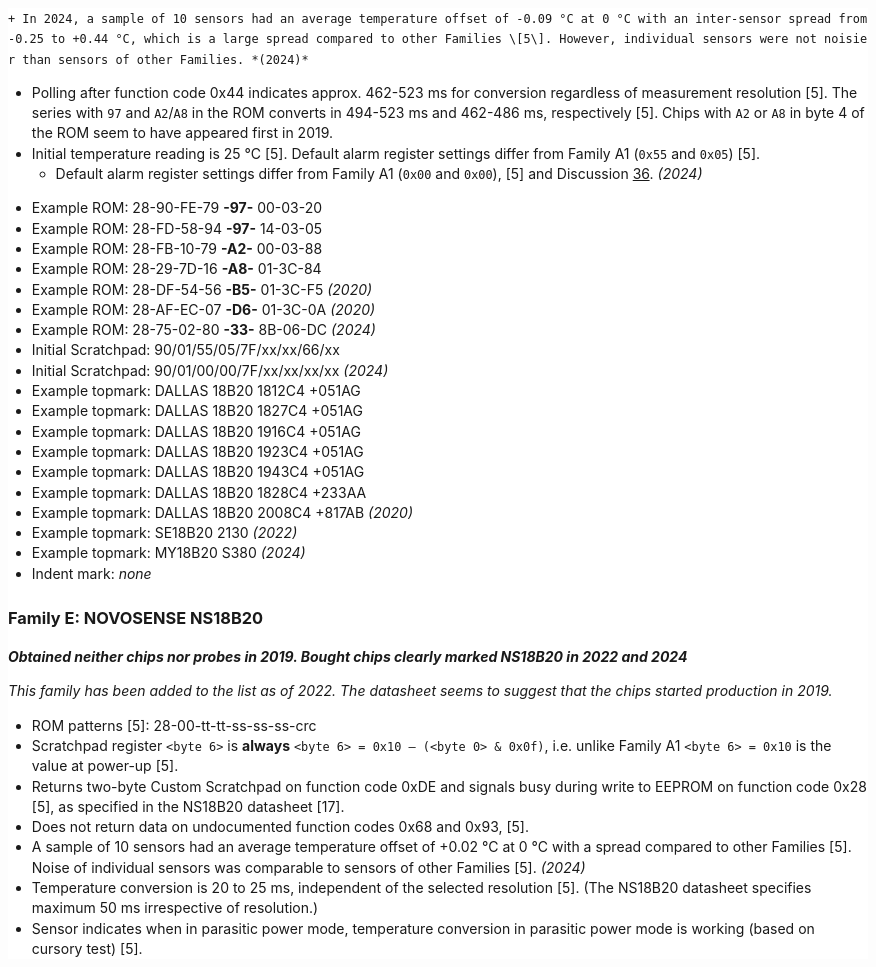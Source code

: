 	+ In 2024, a sample of 10 sensors had an average temperature offset of -0.09 °C at 0 °C with an inter-sensor spread from -0.25 to +0.44 °C, which is a large spread compared to other Families \[5\]. However, individual sensors were not noisier than sensors of other Families. *(2024)*
* Polling after function code 0x44 indicates approx. 462-523 ms for conversion regardless of measurement resolution \[5\]. The series with ``97`` and ``A2``/``A8`` in the ROM converts in 494-523 ms and 462-486 ms, respectively \[5\]. Chips with ``A2`` or ``A8`` in byte 4 of the ROM seem to have appeared first in 2019.
* Initial temperature reading is 25 °C \[5\]. Default alarm register settings differ from Family A1 (``0x55`` and ``0x05``) \[5\].
	+ Default alarm register settings differ from Family A1 (``0x00`` and ``0x00``), \[5\] and Discussion [36](https://github.com/cpetrich/counterfeit_DS18B20/discussions/36). *(2024)*

- Example ROM: 28-90-FE-79 **-97-** 00-03-20
- Example ROM: 28-FD-58-94 **-97-** 14-03-05
- Example ROM: 28-FB-10-79 **-A2-** 00-03-88
- Example ROM: 28-29-7D-16 **-A8-** 01-3C-84
- Example ROM: 28-DF-54-56 **-B5-** 01-3C-F5 *(2020)*
- Example ROM: 28-AF-EC-07 **-D6-** 01-3C-0A *(2020)*
- Example ROM: 28-75-02-80 **-33-** 8B-06-DC *(2024)*
- Initial Scratchpad: 90/01/55/05/7F/xx/xx/66/xx
- Initial Scratchpad: 90/01/00/00/7F/xx/xx/xx/xx *(2024)*
- Example topmark: DALLAS 18B20 1812C4 +051AG
- Example topmark: DALLAS 18B20 1827C4 +051AG
- Example topmark: DALLAS 18B20 1916C4 +051AG
- Example topmark: DALLAS 18B20 1923C4 +051AG
- Example topmark: DALLAS 18B20 1943C4 +051AG
- Example topmark: DALLAS 18B20 1828C4 +233AA
- Example topmark: DALLAS 18B20 2008C4 +817AB *(2020)*
- Example topmark: SE18B20 2130 *(2022)*
- Example topmark: MY18B20 S380 *(2024)*
- Indent mark: *none*

### Family E: NOVOSENSE NS18B20
***Obtained neither chips nor probes in 2019. Bought chips clearly marked NS18B20 in 2022 and 2024***

*This family has been added to the list as of 2022. The datasheet seems to suggest that the chips started production in 2019.*

* ROM patterns \[5\]: 28-00-tt-tt-ss-ss-ss-crc
* Scratchpad register ``<byte 6>`` is **always** ``<byte 6> = 0x10 – (<byte 0> & 0x0f)``, i.e. unlike Family A1 ``<byte 6> = 0x10`` is the value at power-up \[5\].
* Returns two-byte Custom Scratchpad on function code 0xDE and signals busy during write to EEPROM on function code 0x28 \[5\], as specified in the NS18B20 datasheet \[17\].
* Does not return data on undocumented function codes 0x68 and 0x93, \[5\].
* A sample of 10 sensors had an average temperature offset of +0.02 °C at 0 °C with a spread compared to other Families \[5\]. Noise of individual sensors was comparable to sensors of other Families \[5\]. *(2024)*
* Temperature conversion is 20 to 25 ms, independent of the selected resolution \[5\]. (The NS18B20 datasheet specifies maximum 50 ms irrespective of resolution.)
* Sensor indicates when in parasitic power mode, temperature conversion in parasitic power mode is working (based on cursory test) \[5\].
